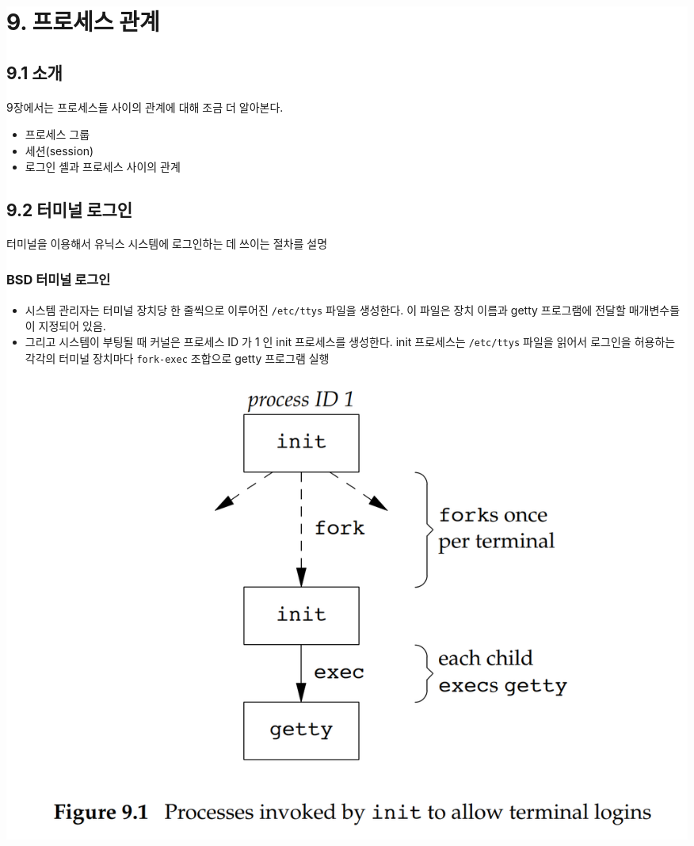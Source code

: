 ﻿

# 9. 프로세스 관계

## 9.1 소개

9장에서는 프로세스들 사이의 관계에 대해 조금 더 알아본다.
- 프로세스 그룹
- 세션(session)
- 로그인 셸과 프로세스 사이의 관계


## 9.2 터미널 로그인

터미널을 이용해서 유닉스 시스템에 로그인하는 데 쓰이는 절차를 설명

### BSD 터미널 로그인

- 시스템 관리자는 터미널 장치당 한 줄씩으로 이루어진 `/etc/ttys` 파일을 생성한다. 
이 파일은 장치 이름과 getty 프로그램에 전달할 매개변수들이 지정되어 있음.
- 그리고 시스템이 부팅될 때 커널은 프로세스 ID 가 1 인 init 프로세스를 생성한다. 
init 프로세스는 `/etc/ttys` 파일을 읽어서 로그인을 허용하는 각각의 터미널 장치마다 `fork-exec` 조합으로 getty 프로그램 실행


![이미지](image_1.png)
